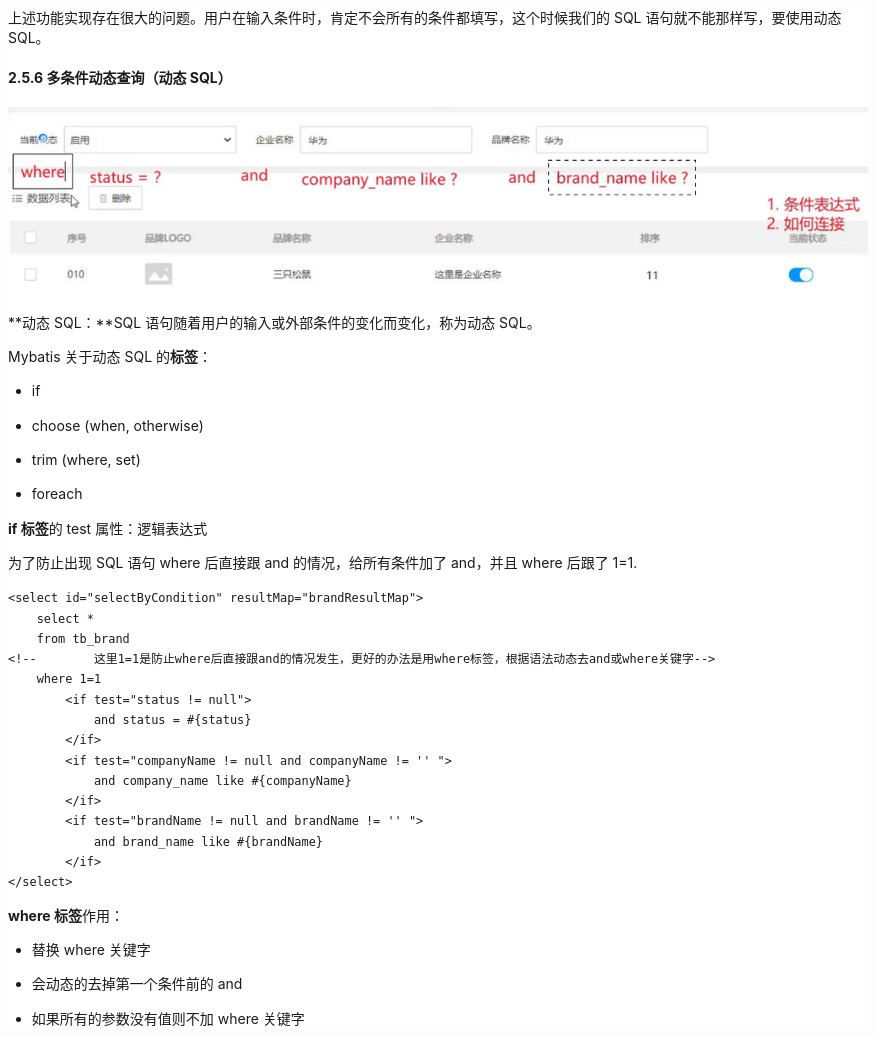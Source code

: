上述功能实现存在很大的问题。用户在输入条件时，肯定不会所有的条件都填写，这个时候我们的 SQL 语句就不能那样写，要使用动态 SQL。 

#### 2.5.6 多条件动态查询（动态 SQL）

![](<assets/1740015464670.png>)

**动态 SQL：**SQL 语句随着用户的输入或外部条件的变化而变化，称为动态 SQL。

Mybatis 关于动态 SQL 的**标签**：

*   if
    
*   choose (when, otherwise)
    
*   trim (where, set)
    
*   foreach
    

**if 标签**的 test 属性：逻辑表达式

为了防止出现 SQL 语句 where 后直接跟 and 的情况，给所有条件加了 and，并且 where 后跟了 1=1.

```
<select id="selectByCondition" resultMap="brandResultMap">
    select *
    from tb_brand
<!--        这里1=1是防止where后直接跟and的情况发生，更好的办法是用where标签，根据语法动态去and或where关键字-->
    where 1=1
        <if test="status != null">
            and status = #{status}
        </if>
        <if test="companyName != null and companyName != '' ">
            and company_name like #{companyName}
        </if>
        <if test="brandName != null and brandName != '' ">
            and brand_name like #{brandName}
        </if>
</select>
```

**where 标签**作用：

*   替换 where 关键字
    
*   会动态的去掉第一个条件前的 and
    
*   如果所有的参数没有值则不加 where 关键字
    